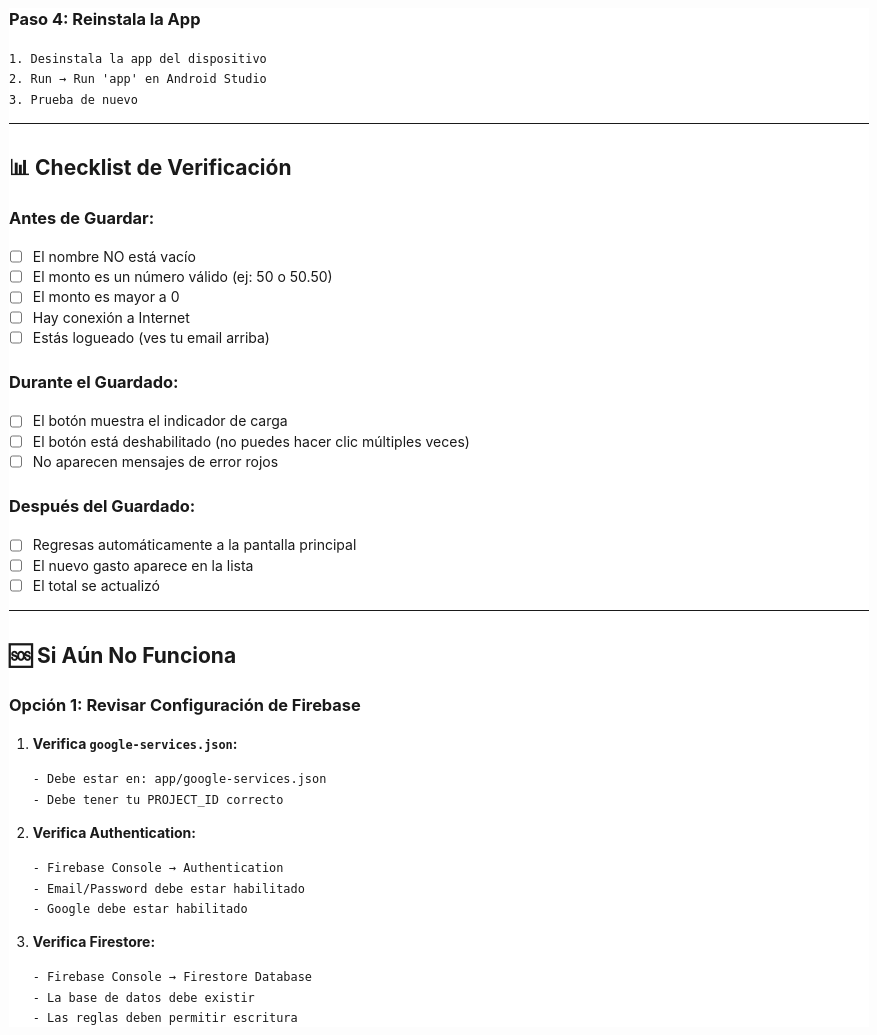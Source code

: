 ### **Paso 4: Reinstala la App**
```
1. Desinstala la app del dispositivo
2. Run → Run 'app' en Android Studio
3. Prueba de nuevo
```

---

## 📊 **Checklist de Verificación**

### Antes de Guardar:
- [ ] El nombre NO está vacío
- [ ] El monto es un número válido (ej: 50 o 50.50)
- [ ] El monto es mayor a 0
- [ ] Hay conexión a Internet
- [ ] Estás logueado (ves tu email arriba)

### Durante el Guardado:
- [ ] El botón muestra el indicador de carga
- [ ] El botón está deshabilitado (no puedes hacer clic múltiples veces)
- [ ] No aparecen mensajes de error rojos

### Después del Guardado:
- [ ] Regresas automáticamente a la pantalla principal
- [ ] El nuevo gasto aparece en la lista
- [ ] El total se actualizó

---

## 🆘 **Si Aún No Funciona**

### **Opción 1: Revisar Configuración de Firebase**

1. **Verifica `google-services.json`:**
   ```
   - Debe estar en: app/google-services.json
   - Debe tener tu PROJECT_ID correcto
   ```

2. **Verifica Authentication:**
   ```
   - Firebase Console → Authentication
   - Email/Password debe estar habilitado
   - Google debe estar habilitado
   ```

3. **Verifica Firestore:**
   ```
   - Firebase Console → Firestore Database
   - La base de datos debe existir
   - Las reglas deben permitir escritura
   ```

